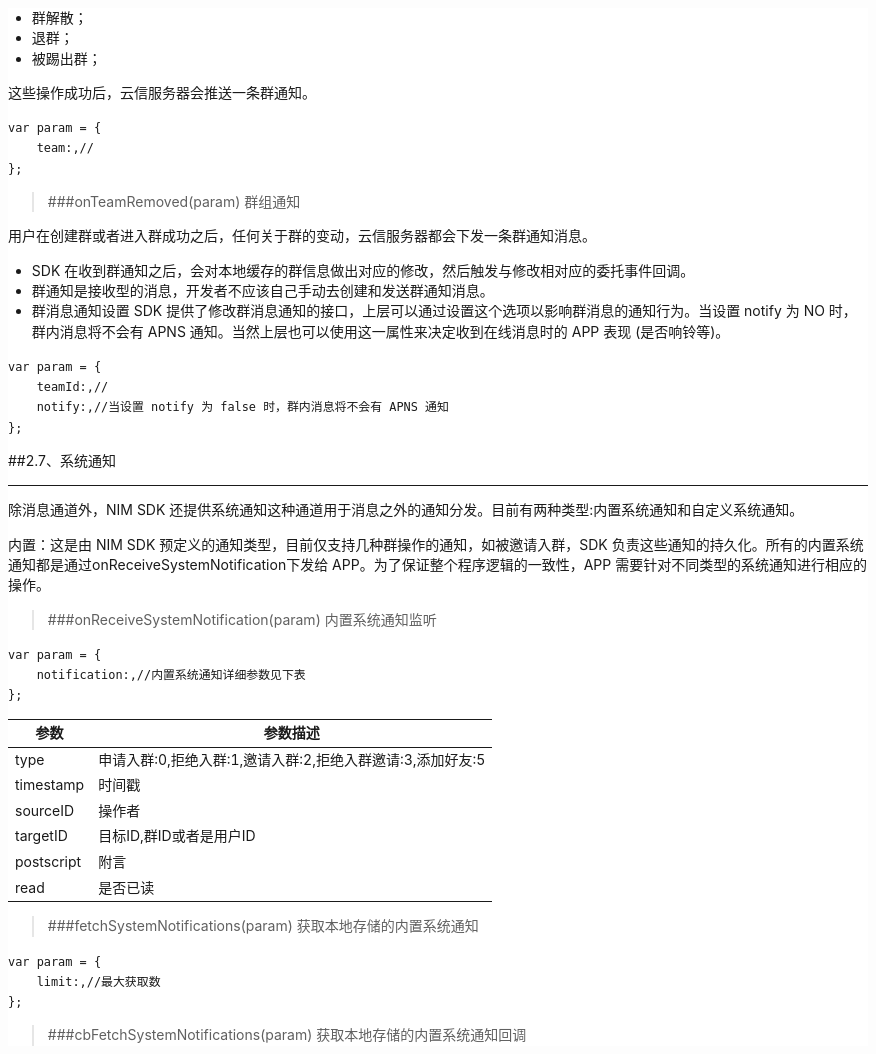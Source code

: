* 群解散；
* 退群；
* 被踢出群；

这些操作成功后，云信服务器会推送一条群通知。

```
var param = {
	team:,//
};
```
>###onTeamRemoved(param)  群组通知

用户在创建群或者进入群成功之后，任何关于群的变动，云信服务器都会下发一条群通知消息。

* SDK 在收到群通知之后，会对本地缓存的群信息做出对应的修改，然后触发与修改相对应的委托事件回调。
* 群通知是接收型的消息，开发者不应该自己手动去创建和发送群通知消息。
* 群消息通知设置 SDK 提供了修改群消息通知的接口，上层可以通过设置这个选项以影响群消息的通知行为。当设置 notify 为 NO 时，群内消息将不会有 APNS 通知。当然上层也可以使用这一属性来决定收到在线消息时的 APP 表现 (是否响铃等)。

```
var param = {
	teamId:,//
	notify:,//当设置 notify 为 false 时，群内消息将不会有 APNS 通知
};
```

##2.7、系统通知
***
除消息通道外，NIM SDK 还提供系统通知这种通道用于消息之外的通知分发。目前有两种类型:内置系统通知和自定义系统通知。

内置：这是由 NIM SDK 预定义的通知类型，目前仅支持几种群操作的通知，如被邀请入群，SDK 负责这些通知的持久化。所有的内置系统通知都是通过onReceiveSystemNotification下发给 APP。为了保证整个程序逻辑的一致性，APP 需要针对不同类型的系统通知进行相应的操作。

>###onReceiveSystemNotification(param)  内置系统通知监听

```
var param = {
	notification:,//内置系统通知详细参数见下表
};
```
| 参数 | 参数描述 |
| ----- | ----- |
| type | 申请入群:0,拒绝入群:1,邀请入群:2,拒绝入群邀请:3,添加好友:5 |
| timestamp | 时间戳 |
| sourceID | 操作者 |
| targetID | 目标ID,群ID或者是用户ID |
| postscript | 附言 |
| read | 是否已读 |
>###fetchSystemNotifications(param)  获取本地存储的内置系统通知

```
var param = {
	limit:,//最大获取数
};
```
>###cbFetchSystemNotifications(param)  获取本地存储的内置系统通知回调
